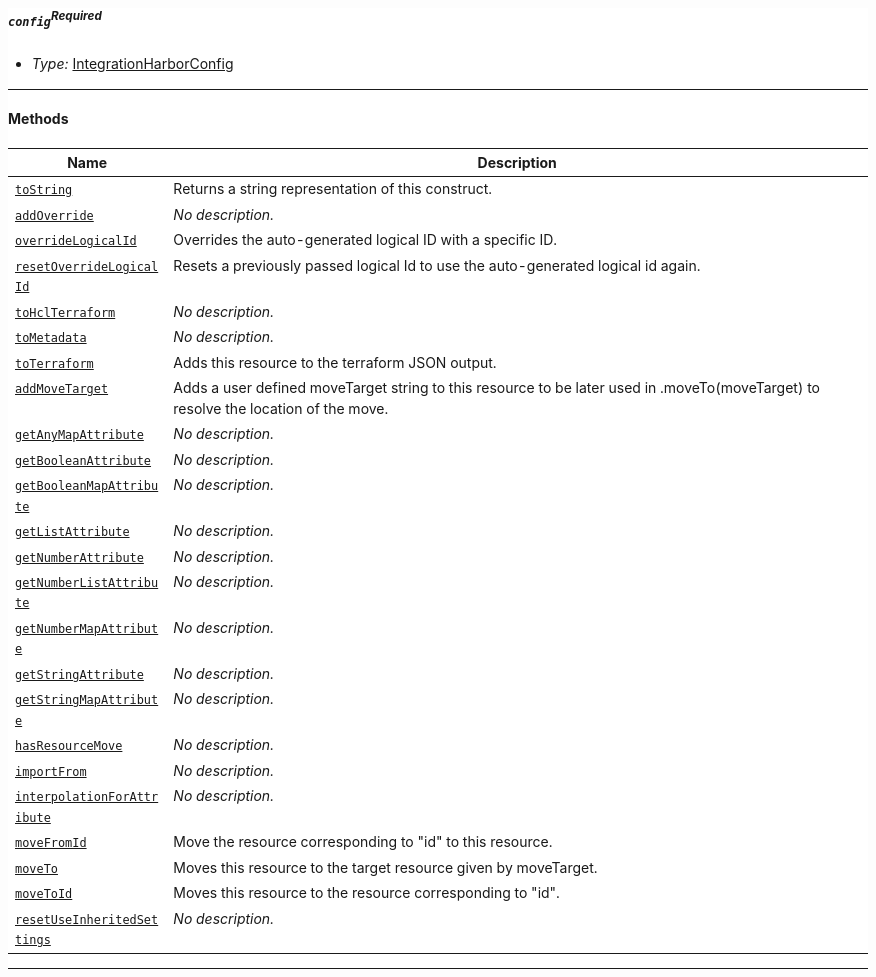 ##### `config`<sup>Required</sup> <a name="config" id="@cdktf/provider-gitlab.integrationHarbor.IntegrationHarbor.Initializer.parameter.config"></a>

- *Type:* <a href="#@cdktf/provider-gitlab.integrationHarbor.IntegrationHarborConfig">IntegrationHarborConfig</a>

---

#### Methods <a name="Methods" id="Methods"></a>

| **Name** | **Description** |
| --- | --- |
| <code><a href="#@cdktf/provider-gitlab.integrationHarbor.IntegrationHarbor.toString">toString</a></code> | Returns a string representation of this construct. |
| <code><a href="#@cdktf/provider-gitlab.integrationHarbor.IntegrationHarbor.addOverride">addOverride</a></code> | *No description.* |
| <code><a href="#@cdktf/provider-gitlab.integrationHarbor.IntegrationHarbor.overrideLogicalId">overrideLogicalId</a></code> | Overrides the auto-generated logical ID with a specific ID. |
| <code><a href="#@cdktf/provider-gitlab.integrationHarbor.IntegrationHarbor.resetOverrideLogicalId">resetOverrideLogicalId</a></code> | Resets a previously passed logical Id to use the auto-generated logical id again. |
| <code><a href="#@cdktf/provider-gitlab.integrationHarbor.IntegrationHarbor.toHclTerraform">toHclTerraform</a></code> | *No description.* |
| <code><a href="#@cdktf/provider-gitlab.integrationHarbor.IntegrationHarbor.toMetadata">toMetadata</a></code> | *No description.* |
| <code><a href="#@cdktf/provider-gitlab.integrationHarbor.IntegrationHarbor.toTerraform">toTerraform</a></code> | Adds this resource to the terraform JSON output. |
| <code><a href="#@cdktf/provider-gitlab.integrationHarbor.IntegrationHarbor.addMoveTarget">addMoveTarget</a></code> | Adds a user defined moveTarget string to this resource to be later used in .moveTo(moveTarget) to resolve the location of the move. |
| <code><a href="#@cdktf/provider-gitlab.integrationHarbor.IntegrationHarbor.getAnyMapAttribute">getAnyMapAttribute</a></code> | *No description.* |
| <code><a href="#@cdktf/provider-gitlab.integrationHarbor.IntegrationHarbor.getBooleanAttribute">getBooleanAttribute</a></code> | *No description.* |
| <code><a href="#@cdktf/provider-gitlab.integrationHarbor.IntegrationHarbor.getBooleanMapAttribute">getBooleanMapAttribute</a></code> | *No description.* |
| <code><a href="#@cdktf/provider-gitlab.integrationHarbor.IntegrationHarbor.getListAttribute">getListAttribute</a></code> | *No description.* |
| <code><a href="#@cdktf/provider-gitlab.integrationHarbor.IntegrationHarbor.getNumberAttribute">getNumberAttribute</a></code> | *No description.* |
| <code><a href="#@cdktf/provider-gitlab.integrationHarbor.IntegrationHarbor.getNumberListAttribute">getNumberListAttribute</a></code> | *No description.* |
| <code><a href="#@cdktf/provider-gitlab.integrationHarbor.IntegrationHarbor.getNumberMapAttribute">getNumberMapAttribute</a></code> | *No description.* |
| <code><a href="#@cdktf/provider-gitlab.integrationHarbor.IntegrationHarbor.getStringAttribute">getStringAttribute</a></code> | *No description.* |
| <code><a href="#@cdktf/provider-gitlab.integrationHarbor.IntegrationHarbor.getStringMapAttribute">getStringMapAttribute</a></code> | *No description.* |
| <code><a href="#@cdktf/provider-gitlab.integrationHarbor.IntegrationHarbor.hasResourceMove">hasResourceMove</a></code> | *No description.* |
| <code><a href="#@cdktf/provider-gitlab.integrationHarbor.IntegrationHarbor.importFrom">importFrom</a></code> | *No description.* |
| <code><a href="#@cdktf/provider-gitlab.integrationHarbor.IntegrationHarbor.interpolationForAttribute">interpolationForAttribute</a></code> | *No description.* |
| <code><a href="#@cdktf/provider-gitlab.integrationHarbor.IntegrationHarbor.moveFromId">moveFromId</a></code> | Move the resource corresponding to "id" to this resource. |
| <code><a href="#@cdktf/provider-gitlab.integrationHarbor.IntegrationHarbor.moveTo">moveTo</a></code> | Moves this resource to the target resource given by moveTarget. |
| <code><a href="#@cdktf/provider-gitlab.integrationHarbor.IntegrationHarbor.moveToId">moveToId</a></code> | Moves this resource to the resource corresponding to "id". |
| <code><a href="#@cdktf/provider-gitlab.integrationHarbor.IntegrationHarbor.resetUseInheritedSettings">resetUseInheritedSettings</a></code> | *No description.* |

---
